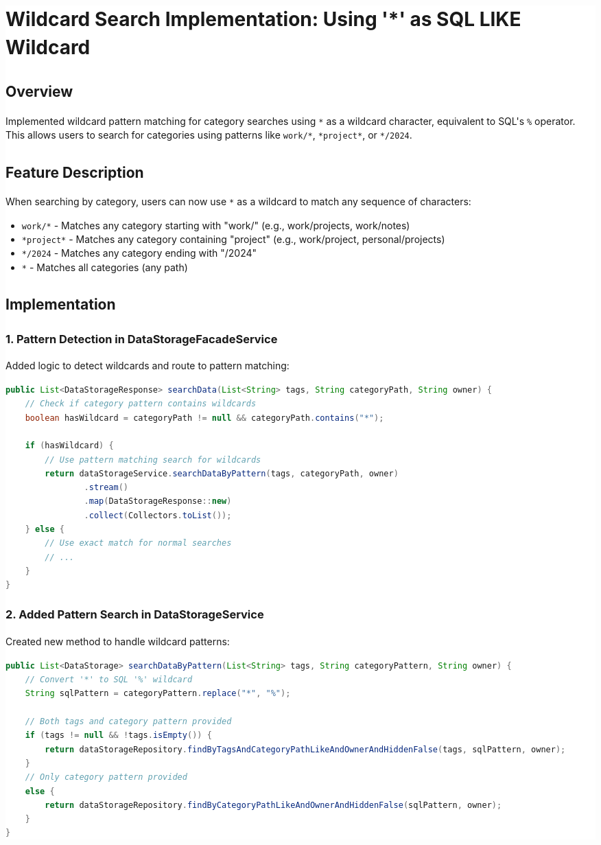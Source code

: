# Wildcard Search Implementation: Using '*' as SQL LIKE Wildcard

## Overview
Implemented wildcard pattern matching for category searches using `*` as a wildcard character, equivalent to SQL's `%` operator. This allows users to search for categories using patterns like `work/*`, `*project*`, or `*/2024`.

## Feature Description
When searching by category, users can now use `*` as a wildcard to match any sequence of characters:
- `work/*` - Matches any category starting with "work/" (e.g., work/projects, work/notes)
- `*project*` - Matches any category containing "project" (e.g., work/project, personal/projects)
- `*/2024` - Matches any category ending with "/2024"
- `*` - Matches all categories (any path)

## Implementation

### 1. Pattern Detection in DataStorageFacadeService
Added logic to detect wildcards and route to pattern matching:

```java
public List<DataStorageResponse> searchData(List<String> tags, String categoryPath, String owner) {
    // Check if category pattern contains wildcards
    boolean hasWildcard = categoryPath != null && categoryPath.contains("*");
    
    if (hasWildcard) {
        // Use pattern matching search for wildcards
        return dataStorageService.searchDataByPattern(tags, categoryPath, owner)
                .stream()
                .map(DataStorageResponse::new)
                .collect(Collectors.toList());
    } else {
        // Use exact match for normal searches
        // ...
    }
}
```

### 2. Added Pattern Search in DataStorageService
Created new method to handle wildcard patterns:

```java
public List<DataStorage> searchDataByPattern(List<String> tags, String categoryPattern, String owner) {
    // Convert '*' to SQL '%' wildcard
    String sqlPattern = categoryPattern.replace("*", "%");
    
    // Both tags and category pattern provided
    if (tags != null && !tags.isEmpty()) {
        return dataStorageRepository.findByTagsAndCategoryPathLikeAndOwnerAndHiddenFalse(tags, sqlPattern, owner);
    }
    // Only category pattern provided
    else {
        return dataStorageRepository.findByCategoryPathLikeAndOwnerAndHiddenFalse(sqlPattern, owner);
    }
}
```

